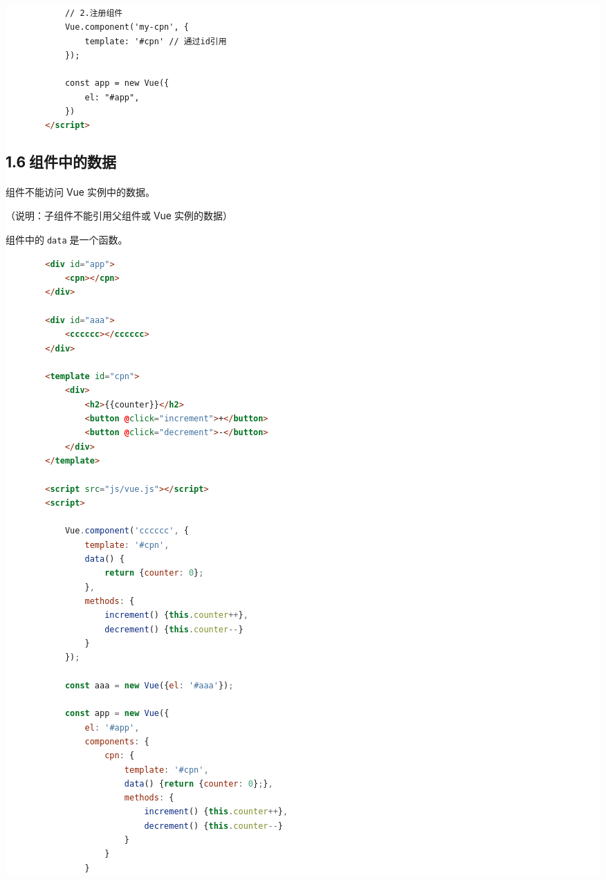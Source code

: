 ```html
			// 2.注册组件
			Vue.component('my-cpn', {
				template: '#cpn' // 通过id引用
			});

			const app = new Vue({
				el: "#app",
			})
		</script>
```

## 1.6  组件中的数据

组件不能访问 Vue 实例中的数据。

（说明：子组件不能引用父组件或 Vue 实例的数据）

组件中的 ```data``` 是一个函数。

```html
		<div id="app">
			<cpn></cpn>
		</div>

		<div id="aaa">
			<cccccc></cccccc>
		</div>

		<template id="cpn">
			<div>
				<h2>{{counter}}</h2>
				<button @click="increment">+</button>
				<button @click="decrement">-</button>
			</div>
		</template>

		<script src="js/vue.js"></script>
		<script>

			Vue.component('cccccc', {
				template: '#cpn',
				data() {
					return {counter: 0};
				},
				methods: {
					increment() {this.counter++},
					decrement() {this.counter--}
				}
			});

			const aaa = new Vue({el: '#aaa'});

			const app = new Vue({
				el: '#app',
				components: {
					cpn: {
						template: '#cpn',
						data() {return {counter: 0};},
						methods: {
							increment() {this.counter++},
							decrement() {this.counter--}
						}
					}
				}
```